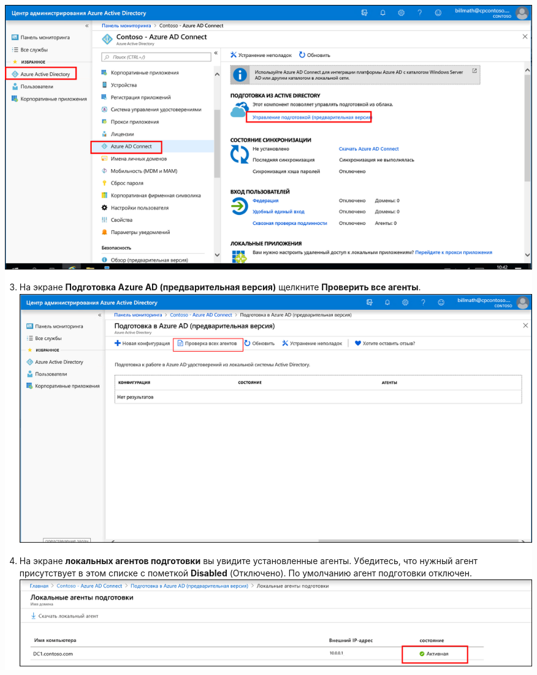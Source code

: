 ![Портал Azure](media/how-to-install/install6.png)</br>

3.  На экране **Подготовка Azure AD (предварительная версия)** щелкните **Проверить все агенты**.
![Подготовка Azure AD](media/how-to-install/install7.png)</br>
 
4. На экране **локальных агентов подготовки** вы увидите установленные агенты.  Убедитесь, что нужный агент присутствует в этом списке с пометкой **Disabled** (Отключено).  По умолчанию агент подготовки отключен. ![Агенты подготовки](media/how-to-install/verify1.png)</br>
